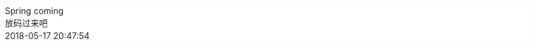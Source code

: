 <div class="_36ChpWj4_0">
  <div class="_2zFoi7sd_0"><span>Spring coming</span>
  </div>
  <div class="_2_QraFYR_0">放码过来吧</div>
  <div class="_10o3OAxT_0">
    
  </div>
  <div class="_3klNVc4Z_0">
    <div class="_3Hkula0k_0">2018-05-17 20:47:54</div>
  </div>
</div>
</div>
</li>
</ul>